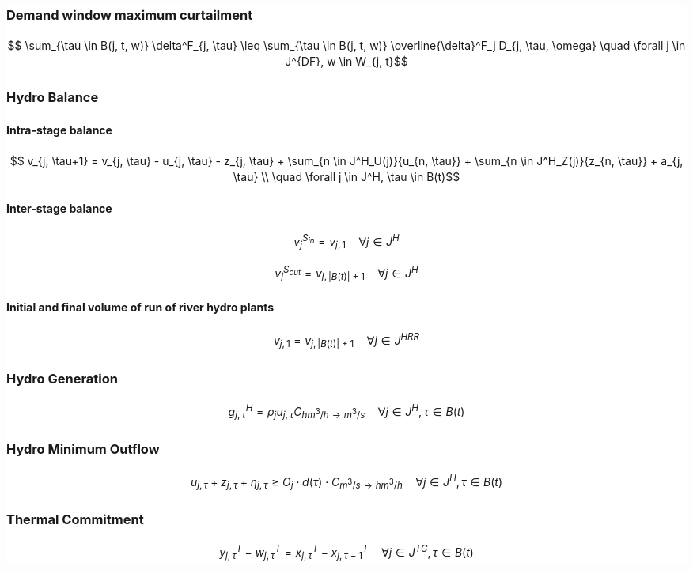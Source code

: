 ### Demand window maximum curtailment

```math
    \sum_{\tau \in B(j, t, w)} \delta^F_{j, \tau}
    \leq \sum_{\tau \in B(j, t, w)} \overline{\delta}^F_j D_{j, \tau, \omega}
    \quad \forall j \in J^{DF}, w \in W_{j, t}
```

### Hydro Balance

#### Intra-stage balance

```math
    v_{j, \tau+1} = v_{j, \tau} - u_{j, \tau} - z_{j, \tau}
    + \sum_{n \in J^H_U(j)}{u_{n, \tau}} 
    + \sum_{n \in J^H_Z(j)}{z_{n, \tau}} +  a_{j, \tau} \\
    \quad \forall j \in J^H, \tau \in B(t)
```

#### Inter-stage balance

```math
    v^{S_{in}}_j = v_{j, 1}
    \quad \forall j \in J^H
```

```math
    v^{S_{out}}_j = v_{j, |B(t)| + 1}
    \quad \forall j \in J^H
```

#### Initial and final volume of run of river hydro plants

```math
    v_{j, 1} = v_{j, |B(t)| + 1}
    \quad \forall j \in J^{HRR}
```

### Hydro Generation
    
```math
    g^H_{j, \tau} = \rho_j u_{j, \tau} C_{hm^3/h \rightarrow m^3/s}
\quad \forall j \in J^H, \tau \in B(t)
```

### Hydro Minimum Outflow

```math
    u_{j, \tau} + z_{j, \tau} + \eta_{j, \tau} \geq O_j \cdot d(\tau) \cdot C_{m^3/s \rightarrow hm^3/h}
    \quad \forall j \in J^H, \tau \in B(t)
```

### Thermal Commitment

```math
    y^T_{j, \tau} - w^T_{j, \tau} = x^T_{j, \tau} - x^T_{j, \tau-1}
    \quad \forall j \in J^{TC}, \tau \in B(t)
```
